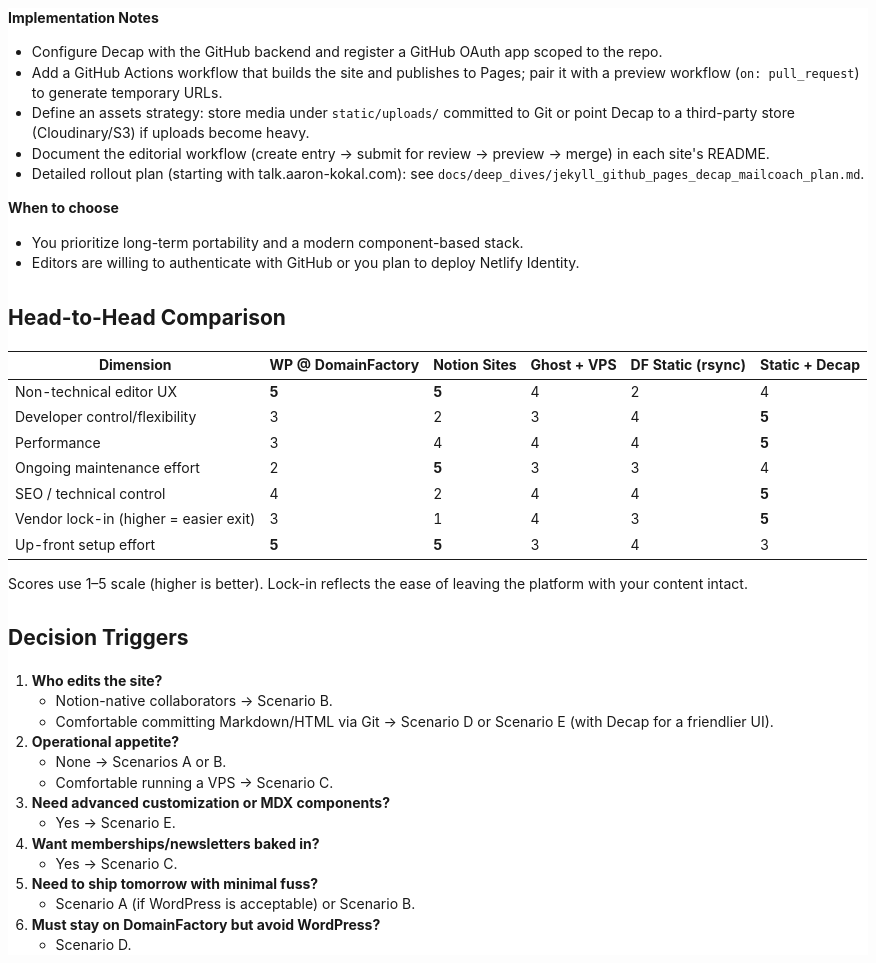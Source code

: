 **Implementation Notes**
- Configure Decap with the GitHub backend and register a GitHub OAuth app scoped to the repo.
- Add a GitHub Actions workflow that builds the site and publishes to Pages; pair it with a preview workflow (`on: pull_request`) to generate temporary URLs.
- Define an assets strategy: store media under `static/uploads/` committed to Git or point Decap to a third-party store (Cloudinary/S3) if uploads become heavy.
- Document the editorial workflow (create entry → submit for review → preview → merge) in each site's README.
- Detailed rollout plan (starting with talk.aaron-kokal.com): see `docs/deep_dives/jekyll_github_pages_decap_mailcoach_plan.md`.

**When to choose**
- You prioritize long-term portability and a modern component-based stack.
- Editors are willing to authenticate with GitHub or you plan to deploy Netlify Identity.

## Head-to-Head Comparison

| Dimension | WP @ DomainFactory | Notion Sites | Ghost + VPS | DF Static (rsync) | Static + Decap |
| --- | --- | --- | --- | --- | --- |
| Non-technical editor UX | **5** | **5** | 4 | 2 | 4 |
| Developer control/flexibility | 3 | 2 | 3 | 4 | **5** |
| Performance | 3 | 4 | 4 | 4 | **5** |
| Ongoing maintenance effort | 2 | **5** | 3 | 3 | 4 |
| SEO / technical control | 4 | 2 | 4 | 4 | **5** |
| Vendor lock-in (higher = easier exit) | 3 | 1 | 4 | 3 | **5** |
| Up-front setup effort | **5** | **5** | 3 | 4 | 3 |

Scores use 1–5 scale (higher is better). Lock-in reflects the ease of leaving the platform with your content intact.

## Decision Triggers

1. **Who edits the site?**
   - Notion-native collaborators → Scenario B.
   - Comfortable committing Markdown/HTML via Git → Scenario D or Scenario E (with Decap for a friendlier UI).
2. **Operational appetite?**
   - None → Scenarios A or B.
   - Comfortable running a VPS → Scenario C.
3. **Need advanced customization or MDX components?**
   - Yes → Scenario E.
4. **Want memberships/newsletters baked in?**
   - Yes → Scenario C.
5. **Need to ship tomorrow with minimal fuss?**
   - Scenario A (if WordPress is acceptable) or Scenario B.
6. **Must stay on DomainFactory but avoid WordPress?**
   - Scenario D.
